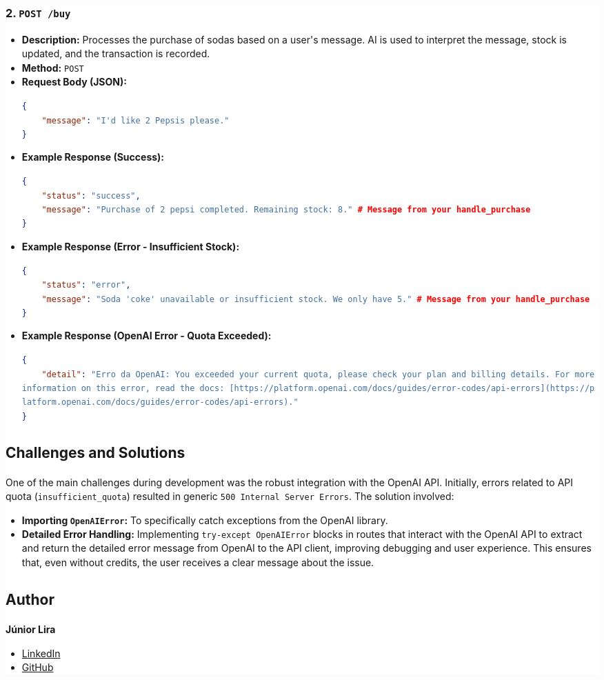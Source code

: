 ### 2. `POST /buy`

* **Description:** Processes the purchase of sodas based on a user's message. AI is used to interpret the message, stock is updated, and the transaction is recorded.
* **Method:** `POST`
* **Request Body (JSON):**
    ```json
    {
        "message": "I'd like 2 Pepsis please."
    }
    ```
* **Example Response (Success):**
    ```json
    {
        "status": "success",
        "message": "Purchase of 2 pepsi completed. Remaining stock: 8." # Message from your handle_purchase
    }
    ```
* **Example Response (Error - Insufficient Stock):**
    ```json
    {
        "status": "error",
        "message": "Soda 'coke' unavailable or insufficient stock. We only have 5." # Message from your handle_purchase
    }
    ```
* **Example Response (OpenAI Error - Quota Exceeded):**
    ```json
    {
        "detail": "Erro da OpenAI: You exceeded your current quota, please check your plan and billing details. For more information on this error, read the docs: [https://platform.openai.com/docs/guides/error-codes/api-errors](https://platform.openai.com/docs/guides/error-codes/api-errors)."
    }
    ```

## Challenges and Solutions

One of the main challenges during development was the robust integration with the OpenAI API. Initially, errors related to API quota (`insufficient_quota`) resulted in generic `500 Internal Server Errors`. The solution involved:

* **Importing `OpenAIError`:** To specifically catch exceptions from the OpenAI library.
* **Detailed Error Handling:** Implementing `try-except OpenAIError` blocks in routes that interact with the OpenAI API to extract and return the detailed error message from OpenAI to the API client, improving debugging and user experience. This ensures that, even without credits, the user receives a clear message about the issue.

## Author

**Júnior Lira**
* [LinkedIn](https://www.linkedin.com/in/juniorlirati/)
* [GitHub](https://github.com/jl-07)
